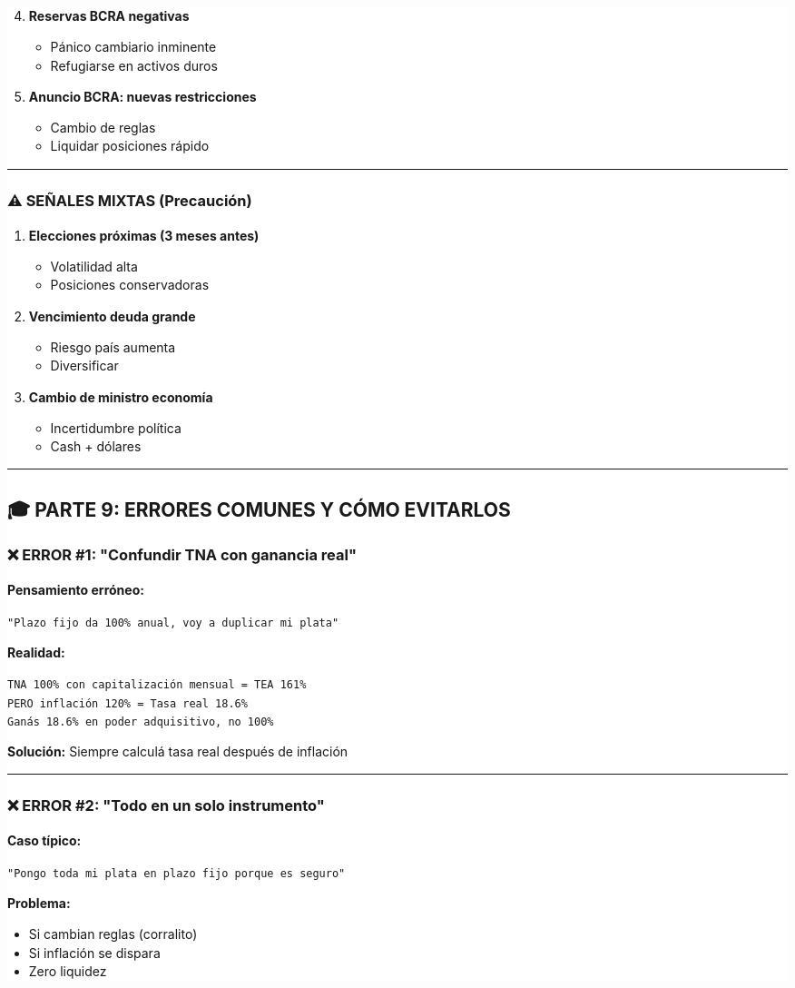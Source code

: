 4. **Reservas BCRA negativas**
   - Pánico cambiario inminente
   - Refugiarse en activos duros

5. **Anuncio BCRA: nuevas restricciones**
   - Cambio de reglas
   - Liquidar posiciones rápido

---

### ⚠️ SEÑALES MIXTAS (Precaución)

1. **Elecciones próximas (3 meses antes)**
   - Volatilidad alta
   - Posiciones conservadoras

2. **Vencimiento deuda grande**
   - Riesgo país aumenta
   - Diversificar

3. **Cambio de ministro economía**
   - Incertidumbre política
   - Cash + dólares

---

## 🎓 PARTE 9: ERRORES COMUNES Y CÓMO EVITARLOS

### ❌ ERROR #1: "Confundir TNA con ganancia real"

**Pensamiento erróneo:**
```
"Plazo fijo da 100% anual, voy a duplicar mi plata"
```

**Realidad:**
```
TNA 100% con capitalización mensual = TEA 161%
PERO inflación 120% = Tasa real 18.6%
Ganás 18.6% en poder adquisitivo, no 100%
```

**Solución:** Siempre calculá tasa real después de inflación

---

### ❌ ERROR #2: "Todo en un solo instrumento"

**Caso típico:**
```
"Pongo toda mi plata en plazo fijo porque es seguro"
```

**Problema:**
- Si cambian reglas (corralito)
- Si inflación se dispara
- Zero liquidez
